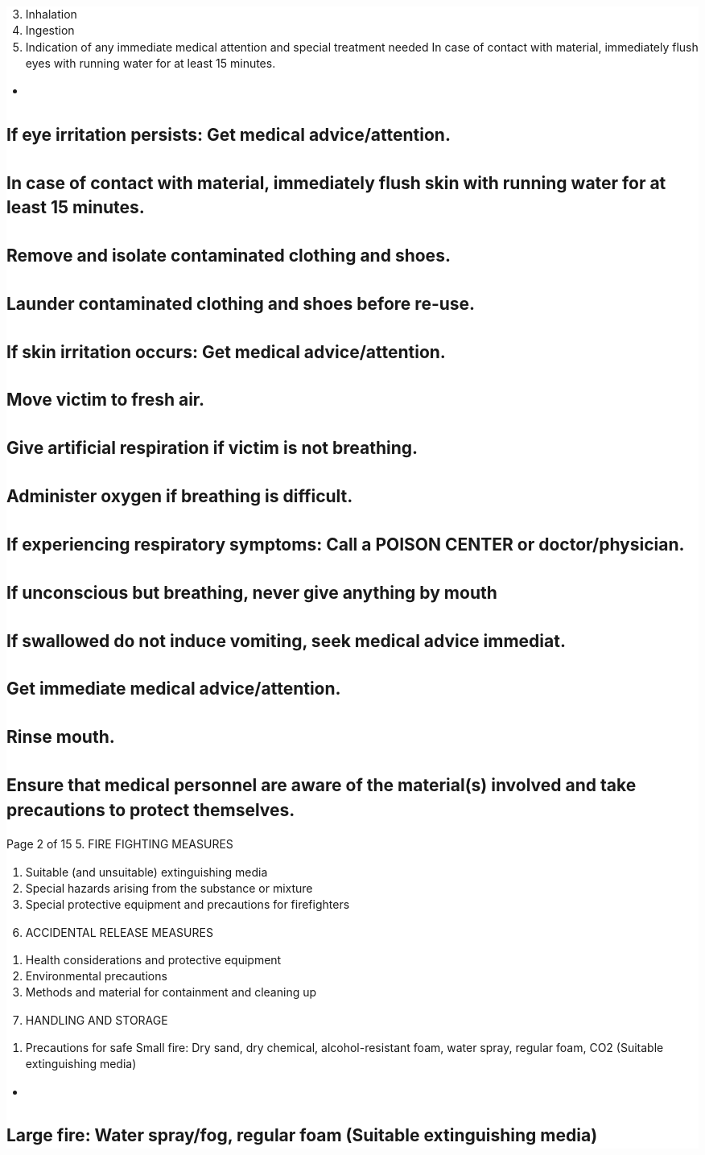 3) Inhalation
4) Ingestion
5) Indication of any
immediate medical
attention and special
treatment needed
In case of contact with material, immediately flush eyes with running water for at
least 15 minutes.
-
If eye irritation persists: Get medical advice/attention.
-
In case of contact with material, immediately flush skin with running water for at least
15 minutes.
-
Remove and isolate contaminated clothing and shoes.
-
Launder contaminated clothing and shoes before re-use.
-
If skin irritation occurs: Get medical advice/attention.
-
Move victim to fresh air.
-
Give artificial respiration if victim is not breathing.
-
Administer oxygen if breathing is difficult.
-
If experiencing respiratory symptoms: Call a POISON CENTER or doctor/physician.
-
If unconscious but breathing, never give anything by mouth
-
If swallowed do not induce vomiting, seek medical advice immediat.
-
Get immediate medical advice/attention.
-
Rinse mouth.
-
Ensure that medical personnel are aware of the material(s) involved and take
precautions to protect themselves.
-
Page 2 of 15
5. FIRE FIGHTING MEASURES
1) Suitable (and unsuitable)
extinguishing media
2) Special hazards arising
from the substance or
mixture
3) Special protective
equipment and precautions
for firefighters
6. ACCIDENTAL RELEASE MEASURES
1) Health considerations and
protective equipment
2) Environmental
precautions
3) Methods and material for
containment and cleaning
up
7. HANDLING AND STORAGE
1) Precautions for safe
Small fire: Dry sand, dry chemical, alcohol-resistant foam, water spray, regular foam,
CO2 (Suitable extinguishing media)
-
Large fire: Water spray/fog, regular foam (Suitable extinguishing media)
-
